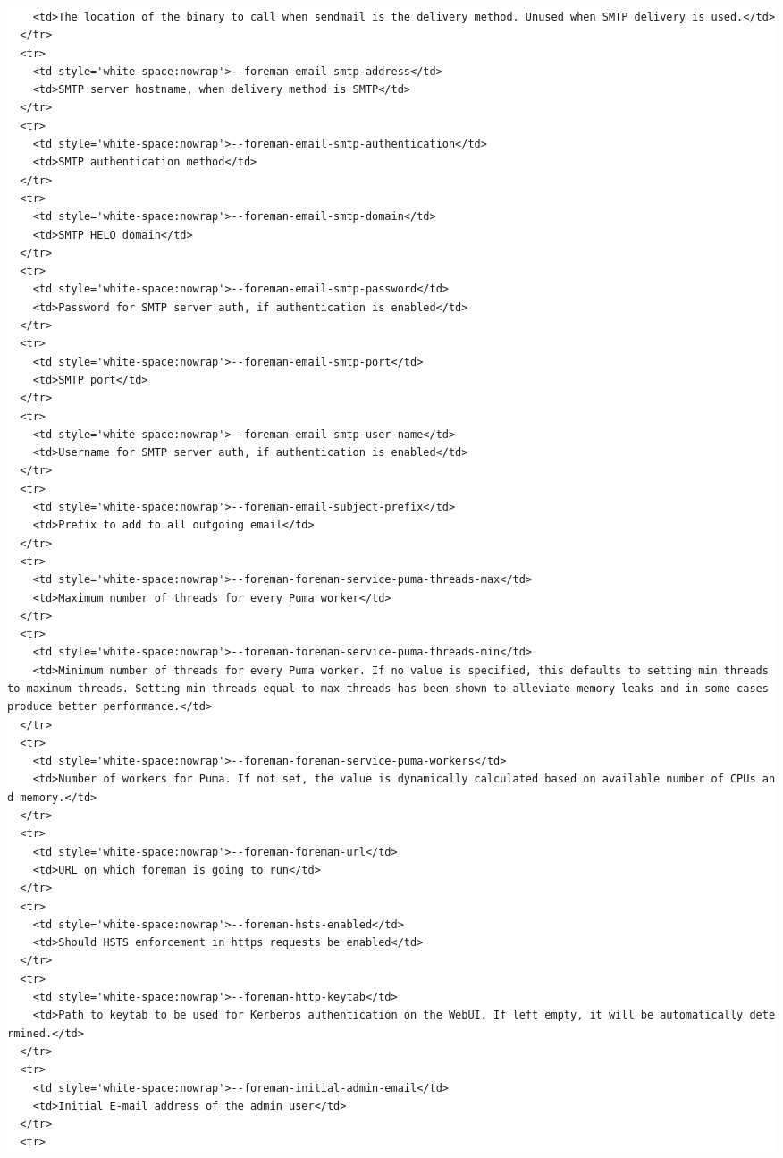         <td>The location of the binary to call when sendmail is the delivery method. Unused when SMTP delivery is used.</td>
      </tr>
      <tr>
        <td style='white-space:nowrap'>--foreman-email-smtp-address</td>
        <td>SMTP server hostname, when delivery method is SMTP</td>
      </tr>
      <tr>
        <td style='white-space:nowrap'>--foreman-email-smtp-authentication</td>
        <td>SMTP authentication method</td>
      </tr>
      <tr>
        <td style='white-space:nowrap'>--foreman-email-smtp-domain</td>
        <td>SMTP HELO domain</td>
      </tr>
      <tr>
        <td style='white-space:nowrap'>--foreman-email-smtp-password</td>
        <td>Password for SMTP server auth, if authentication is enabled</td>
      </tr>
      <tr>
        <td style='white-space:nowrap'>--foreman-email-smtp-port</td>
        <td>SMTP port</td>
      </tr>
      <tr>
        <td style='white-space:nowrap'>--foreman-email-smtp-user-name</td>
        <td>Username for SMTP server auth, if authentication is enabled</td>
      </tr>
      <tr>
        <td style='white-space:nowrap'>--foreman-email-subject-prefix</td>
        <td>Prefix to add to all outgoing email</td>
      </tr>
      <tr>
        <td style='white-space:nowrap'>--foreman-foreman-service-puma-threads-max</td>
        <td>Maximum number of threads for every Puma worker</td>
      </tr>
      <tr>
        <td style='white-space:nowrap'>--foreman-foreman-service-puma-threads-min</td>
        <td>Minimum number of threads for every Puma worker. If no value is specified, this defaults to setting min threads to maximum threads. Setting min threads equal to max threads has been shown to alleviate memory leaks and in some cases produce better performance.</td>
      </tr>
      <tr>
        <td style='white-space:nowrap'>--foreman-foreman-service-puma-workers</td>
        <td>Number of workers for Puma. If not set, the value is dynamically calculated based on available number of CPUs and memory.</td>
      </tr>
      <tr>
        <td style='white-space:nowrap'>--foreman-foreman-url</td>
        <td>URL on which foreman is going to run</td>
      </tr>
      <tr>
        <td style='white-space:nowrap'>--foreman-hsts-enabled</td>
        <td>Should HSTS enforcement in https requests be enabled</td>
      </tr>
      <tr>
        <td style='white-space:nowrap'>--foreman-http-keytab</td>
        <td>Path to keytab to be used for Kerberos authentication on the WebUI. If left empty, it will be automatically determined.</td>
      </tr>
      <tr>
        <td style='white-space:nowrap'>--foreman-initial-admin-email</td>
        <td>Initial E-mail address of the admin user</td>
      </tr>
      <tr>
